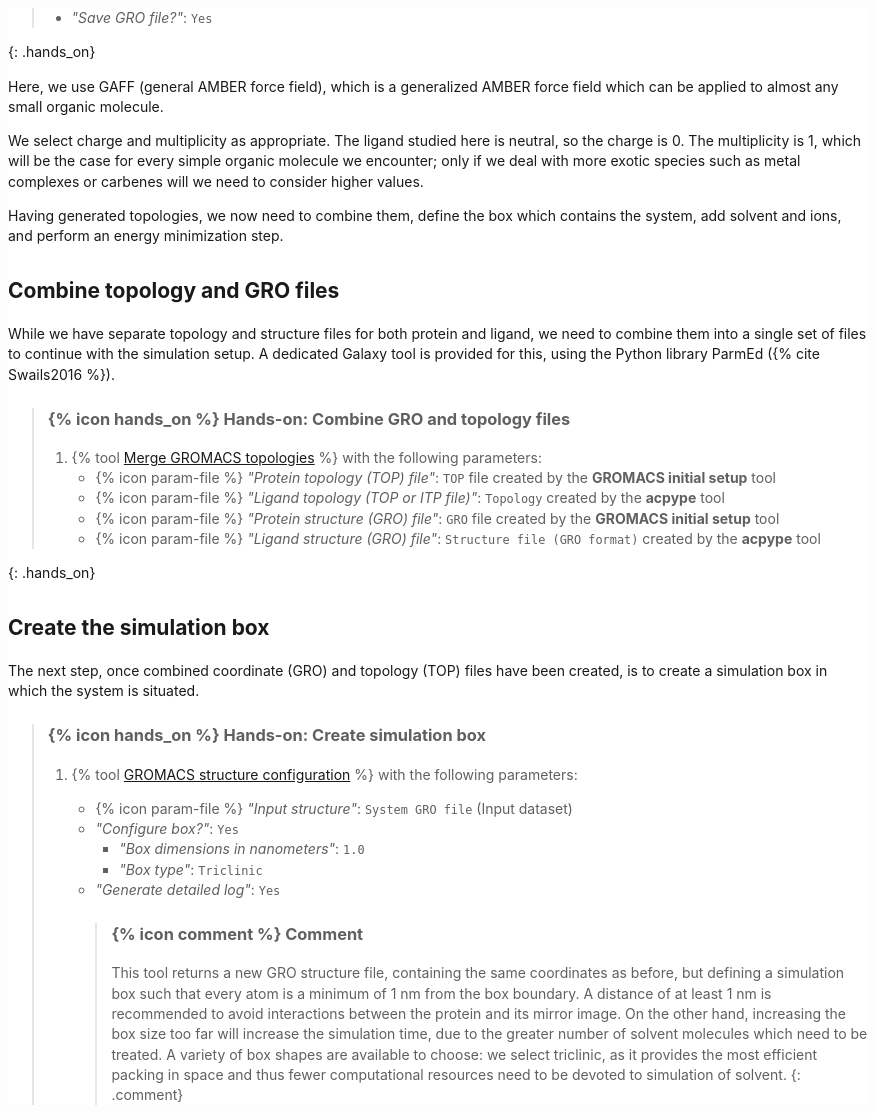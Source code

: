 >    - *"Save GRO file?"*: `Yes`
>
{: .hands_on}

Here, we use GAFF (general AMBER force field), which is a generalized AMBER force field which can be applied to almost any small organic molecule.

We select charge and multiplicity as appropriate. The ligand studied here is neutral, so the charge is 0. The multiplicity is 1, which will be the case for every simple organic molecule we encounter; only if we deal with more exotic species such as metal complexes or carbenes will we need to consider higher values.

Having generated topologies, we now need to combine them, define the box
which contains the system, add solvent and ions, and perform an energy
minimization step.




## Combine topology and GRO files

While we have separate topology and structure files for both protein and ligand, we need to combine them into a single set of files to continue with the simulation setup. A dedicated Galaxy tool is provided for this, using the Python library ParmEd ({% cite Swails2016 %}).

> ### {% icon hands_on %} Hands-on: Combine GRO and topology files
>
> 1. {% tool [Merge GROMACS topologies](toolshed.g2.bx.psu.edu/repos/chemteam/gmx_merge_topology_files/gmx_merge_topology_files/3.2.0+galaxy0) %} with the following parameters:
>    - {% icon param-file %} *"Protein topology (TOP) file"*: `TOP` file created by the **GROMACS initial setup** tool
>    - {% icon param-file %} *"Ligand topology (TOP or ITP file)"*: `Topology` created by the **acpype** tool
>    - {% icon param-file %} *"Protein structure (GRO) file"*: `GRO` file created by the **GROMACS initial setup** tool
>    - {% icon param-file %} *"Ligand structure (GRO) file"*: `Structure file (GRO format)` created by the **acpype** tool
>
{: .hands_on}


## Create the simulation box

The next step, once combined coordinate (GRO) and topology (TOP) files have been created, is to create a simulation box in which the system is situated.

> ### {% icon hands_on %} Hands-on: Create simulation box
>
> 1. {% tool [GROMACS structure configuration](toolshed.g2.bx.psu.edu/repos/chemteam/gmx_editconf/gmx_editconf/2020.4+galaxy0) %} with the following parameters:
>    - {% icon param-file %} *"Input structure"*: `System GRO file` (Input dataset)
>    - *"Configure box?"*: `Yes`
>        - *"Box dimensions in nanometers"*: `1.0`
>        - *"Box type"*: `Triclinic`
>    - *"Generate detailed log"*: `Yes`
>
>
>    > ### {% icon comment %} Comment
>    >
>    > This tool returns a new GRO structure file, containing the same coordinates as before, but defining a simulation box such that every atom is a minimum of 1 nm from the box boundary. A distance of at least 1 nm is recommended to avoid interactions between the protein and its mirror image. On the other hand, increasing the box size too far will increase the simulation time, due to the greater number of solvent molecules which need to be treated. A variety of box shapes are available to choose: we select triclinic, as it provides the most efficient packing in space and thus fewer computational resources need to be devoted to simulation of solvent.
>    {: .comment}